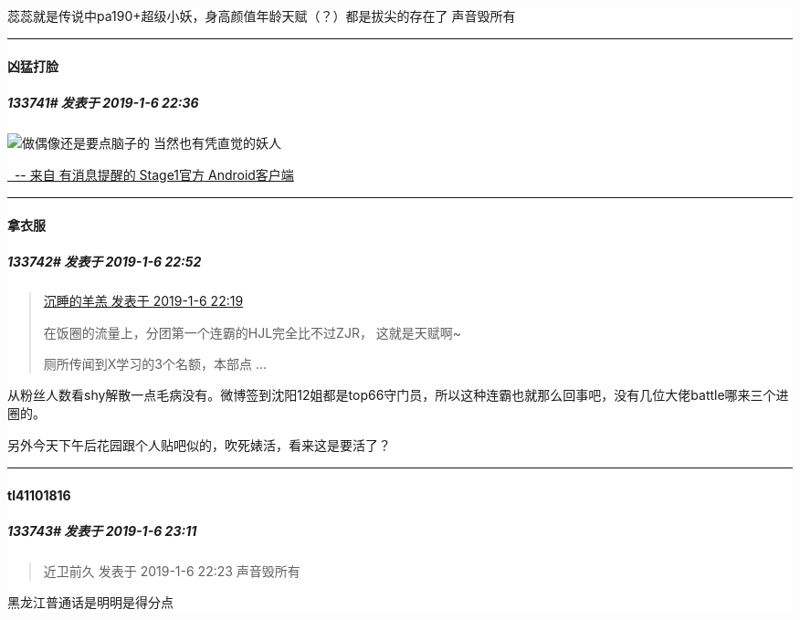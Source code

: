 蕊蕊就是传说中pa190+超级小妖，身高颜值年龄天赋（？）都是拔尖的存在了</blockquote>
声音毁所有







-----

####  凶猛打脸  
##### 133741#       发表于 2019-1-6 22:36



<img src="https://static.saraba1st.com/image/smiley/face2017/033.png" referrerpolicy="no-referrer">做偶像还是要点脑子的
当然也有凭直觉的妖人

[  -- 来自 有消息提醒的 Stage1官方 Android客户端](https://www.coolapk.com/apk/140634)







-----

####  拿衣服  
##### 133742#       发表于 2019-1-6 22:52



<blockquote><a href="httphttps://bbs.saraba1st.com/2b/forum.php?mod=redirect&amp;goto=findpost&amp;pid=42183670&amp;ptid=1105387" target="_blank">沉睡的羊羔 发表于 2019-1-6 22:19</a>

在饭圈的流量上，分团第一个连霸的HJL完全比不过ZJR， 这就是天赋啊~


厕所传闻到X学习的3个名额，本部点 ...</blockquote>
从粉丝人数看shy解散一点毛病没有。微博签到沈阳12姐都是top66守门员，所以这种连霸也就那么回事吧，没有几位大佬battle哪来三个进圈的。

另外今天下午后花园跟个人贴吧似的，吹死婊活，看来这是要活了？







-----

####  tl41101816  
##### 133743#       发表于 2019-1-6 23:11



<blockquote>近卫前久 发表于 2019-1-6 22:23
声音毁所有</blockquote>
黑龙江普通话是明明是得分点






